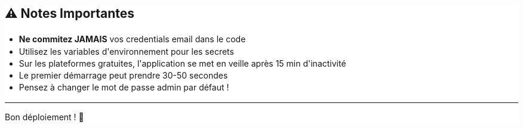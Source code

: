 ## ⚠️ Notes Importantes

- **Ne commitez JAMAIS** vos credentials email dans le code
- Utilisez les variables d'environnement pour les secrets
- Sur les plateformes gratuites, l'application se met en veille après 15 min d'inactivité
- Le premier démarrage peut prendre 30-50 secondes
- Pensez à changer le mot de passe admin par défaut !

---

Bon déploiement ! 🚀


